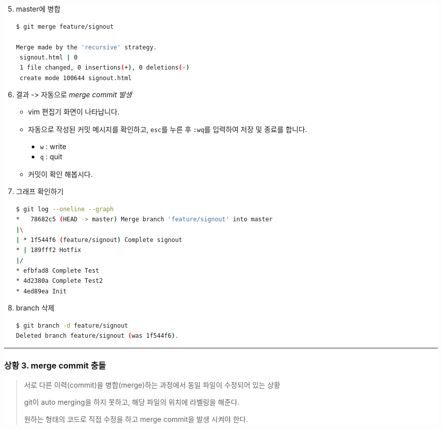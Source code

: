    

   

5. master에 병합

   ```bash
   $ git merge feature/signout
   
   Merge made by the 'recursive' strategy.
    signout.html | 0
    1 file changed, 0 insertions(+), 0 deletions(-)
    create mode 100644 signout.html
   
   ```

   

6. 결과 -> 자동으로 *merge commit 발생*

   * vim 편집기 화면이 나타납니다.
   
   * 자동으로 작성된 커밋 메시지를 확인하고, `esc`를 누른 후 `:wq`를 입력하여 저장 및 종료를 합니다.
      * `w` : write
      * `q` : quit
      
   * 커밋이  확인 해봅시다.
   
7. 그래프 확인하기

   ```bash
   $ git log --oneline --graph
   *   78682c5 (HEAD -> master) Merge branch 'feature/signout' into master
   |\
   | * 1f544f6 (feature/signout) Complete signout
   * | 189fff2 Hotfix
   |/
   * efbfad8 Complete Test
   * 4d2380a Complete Test2
   * 4ed89ea Init
   
   ```

   

8. branch 삭제

   ```bash
   $ git branch -d feature/signout
   Deleted branch feature/signout (was 1f544f6).
   ```
   
   

---

### 상황 3. merge commit 충돌

> 서로 다른 이력(commit)을 병합(merge)하는 과정에서 동일 파일이 수정되어 있는 상황
>
> git이 auto merging을 하지 못하고, 해당 파일의 위치에 라벨링을 해준다.
>
> 원하는 형태의 코드로 직접 수정을 하고 merge commit을 발생 시켜야 한다.
